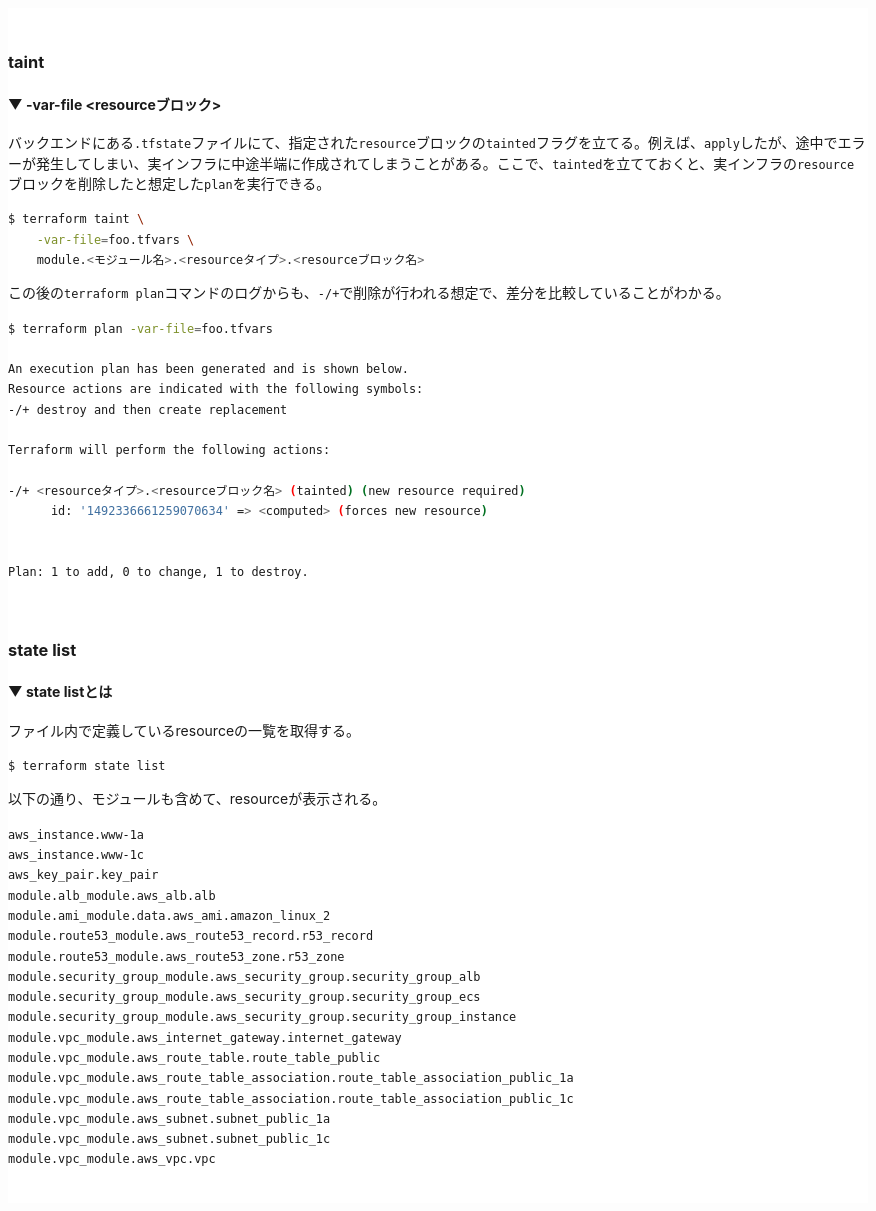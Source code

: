 <br>

### taint

#### ▼ -var-file <resourceブロック>

バックエンドにある```.tfstate```ファイルにて、指定された```resource```ブロックの```tainted```フラグを立てる。例えば、```apply```したが、途中でエラーが発生してしまい、実インフラに中途半端に作成されてしまうことがある。ここで、```tainted```を立てておくと、実インフラの```resource```ブロックを削除したと想定した```plan```を実行できる。

```bash
$ terraform taint \
    -var-file=foo.tfvars \
    module.<モジュール名>.<resourceタイプ>.<resourceブロック名>
```

この後の```terraform plan```コマンドのログからも、```-/+```で削除が行われる想定で、差分を比較していることがわかる。

```bash
$ terraform plan -var-file=foo.tfvars

An execution plan has been generated and is shown below.
Resource actions are indicated with the following symbols:
-/+ destroy and then create replacement

Terraform will perform the following actions:

-/+ <resourceタイプ>.<resourceブロック名> (tainted) (new resource required)
      id: '1492336661259070634' => <computed> (forces new resource)


Plan: 1 to add, 0 to change, 1 to destroy.
```

<br>

### state list

#### ▼ state listとは

ファイル内で定義しているresourceの一覧を取得する。

```bash
$ terraform state list
```

以下の通り、モジュールも含めて、resourceが表示される。

```bash
aws_instance.www-1a
aws_instance.www-1c
aws_key_pair.key_pair
module.alb_module.aws_alb.alb
module.ami_module.data.aws_ami.amazon_linux_2
module.route53_module.aws_route53_record.r53_record
module.route53_module.aws_route53_zone.r53_zone
module.security_group_module.aws_security_group.security_group_alb
module.security_group_module.aws_security_group.security_group_ecs
module.security_group_module.aws_security_group.security_group_instance
module.vpc_module.aws_internet_gateway.internet_gateway
module.vpc_module.aws_route_table.route_table_public
module.vpc_module.aws_route_table_association.route_table_association_public_1a
module.vpc_module.aws_route_table_association.route_table_association_public_1c
module.vpc_module.aws_subnet.subnet_public_1a
module.vpc_module.aws_subnet.subnet_public_1c
module.vpc_module.aws_vpc.vpc
```

<br>
